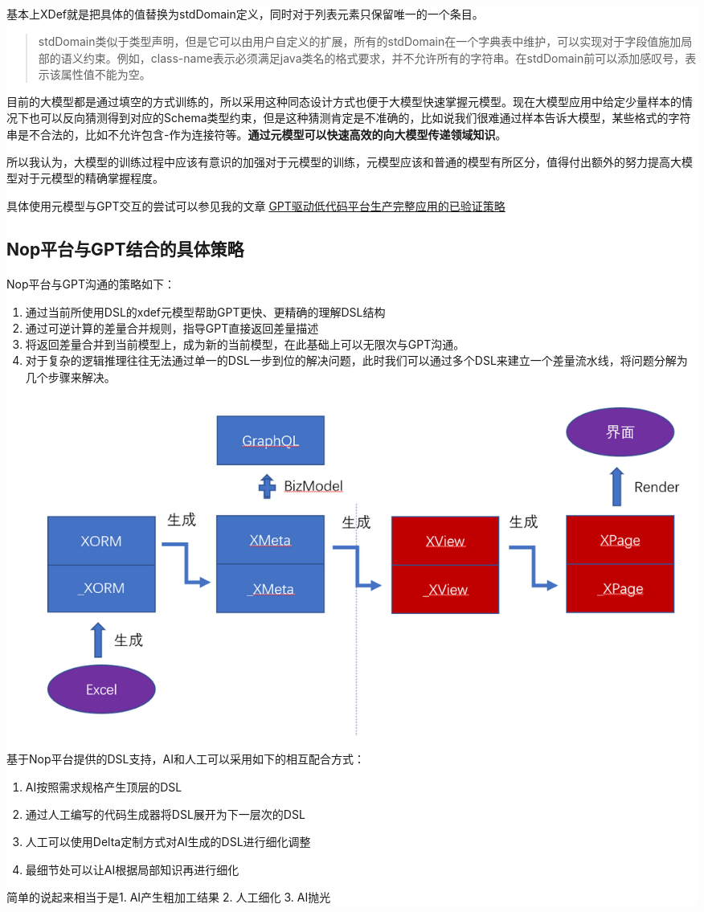 基本上XDef就是把具体的值替换为stdDomain定义，同时对于列表元素只保留唯一的一个条目。

> stdDomain类似于类型声明，但是它可以由用户自定义的扩展，所有的stdDomain在一个字典表中维护，可以实现对于字段值施加局部的语义约束。例如，class-name表示必须满足java类名的格式要求，并不允许所有的字符串。在stdDomain前可以添加感叹号，表示该属性值不能为空。

目前的大模型都是通过填空的方式训练的，所以采用这种同态设计方式也便于大模型快速掌握元模型。现在大模型应用中给定少量样本的情况下也可以反向猜测得到对应的Schema类型约束，但是这种猜测肯定是不准确的，比如说我们很难通过样本告诉大模型，某些格式的字符串是不合法的，比如不允许包含-作为连接符等。**通过元模型可以快速高效的向大模型传递领域知识**。

所以我认为，大模型的训练过程中应该有意识的加强对于元模型的训练，元模型应该和普通的模型有所区分，值得付出额外的努力提高大模型对于元模型的精确掌握程度。

具体使用元模型与GPT交互的尝试可以参见我的文章 [GPT驱动低代码平台生产完整应用的已验证策略](https://zhuanlan.zhihu.com/p/614745000)

## Nop平台与GPT结合的具体策略

Nop平台与GPT沟通的策略如下：

1. 通过当前所使用DSL的xdef元模型帮助GPT更快、更精确的理解DSL结构
2. 通过可逆计算的差量合并规则，指导GPT直接返回差量描述
3. 将返回差量合并到当前模型上，成为新的当前模型，在此基础上可以无限次与GPT沟通。
4. 对于复杂的逻辑推理往往无法通过单一的DSL一步到位的解决问题，此时我们可以通过多个DSL来建立一个差量流水线，将问题分解为几个步骤来解决。
   ![](../tutorial/delta-pipeline.png)

基于Nop平台提供的DSL支持，AI和人工可以采用如下的相互配合方式：

1. AI按照需求规格产生顶层的DSL

2. 通过人工编写的代码生成器将DSL展开为下一层次的DSL

3. 人工可以使用Delta定制方式对AI生成的DSL进行细化调整

4. 最细节处可以让AI根据局部知识再进行细化

简单的说起来相当于是1. AI产生粗加工结果  2. 人工细化  3. AI抛光

